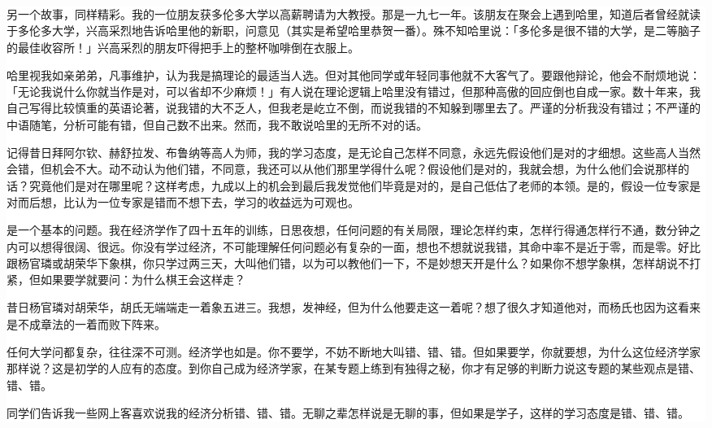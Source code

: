 



另一个故事，同样精彩。我的一位朋友获多伦多大学以高薪聘请为大教授。那是一九七一年。该朋友在聚会上遇到哈里，知道后者曾经就读于多伦多大学，兴高采烈地告诉哈里他的新职，问意见（其实是希望哈里恭贺一番）。殊不知哈里说：「多伦多是很不错的大学，是二等脑子的最佳收容所！」兴高采烈的朋友吓得把手上的整杯咖啡倒在衣服上。

哈里视我如亲弟弟，凡事维护，认为我是搞理论的最适当人选。但对其他同学或年轻同事他就不大客气了。要跟他辩论，他会不耐烦地说：「无论我说什么你就当作是对，可以省却不少麻烦！」有人说在理论逻辑上哈里没有错过，但那种高傲的回应倒也自成一家。数十年来，我自己写得比较慎重的英语论著，说我错的大不乏人，但我老是屹立不倒，而说我错的不知躲到哪里去了。严谨的分析我没有错过；不严谨的中语随笔，分析可能有错，但自己数不出来。然而，我不敢说哈里的无所不对的话。

记得昔日拜阿尔钦、赫舒拉发、布鲁纳等高人为师，我的学习态度，是无论自己怎样不同意，永远先假设他们是对的才细想。这些高人当然会错，但机会不大。动不动认为他们错，不同意，我还可以从他们那里学得什么呢？假设他们是对的，我就会想，为什么他们会说那样的话？究竟他们是对在哪里呢？这样考虑，九成以上的机会到最后我发觉他们毕竟是对的，是自己低估了老师的本领。是的，假设一位专家是对而后想，比认为一位专家是错而不想下去，学习的收益远为可观也。

是一个基本的问题。我在经济学作了四十五年的训练，日思夜想，任何问题的有关局限，理论怎样约束，怎样行得通怎样行不通，数分钟之内可以想得很阔、很远。你没有学过经济，不可能理解任何问题必有复杂的一面，想也不想就说我错，其命中率不是近于零，而是零。好比跟杨官璘或胡荣华下象棋，你只学过两三天，大叫他们错，以为可以教他们一下，不是妙想天开是什么？如果你不想学象棋，怎样胡说不打紧，但如果要学就要问：为什么棋王会这样走？

昔日杨官璘对胡荣华，胡氏无端端走一着象五进三。我想，发神经，但为什么他要走这一着呢？想了很久才知道他对，而杨氏也因为这看来是不成章法的一着而败下阵来。

任何大学问都复杂，往往深不可测。经济学也如是。你不要学，不妨不断地大叫错、错、错。但如果要学，你就要想，为什么这位经济学家那样说？这是初学的人应有的态度。到你自己成为经济学家，在某专题上练到有独得之秘，你才有足够的判断力说这专题的某些观点是错、错、错。

同学们告诉我一些网上客喜欢说我的经济分析错、错、错。无聊之辈怎样说是无聊的事，但如果是学子，这样的学习态度是错、错、错。

